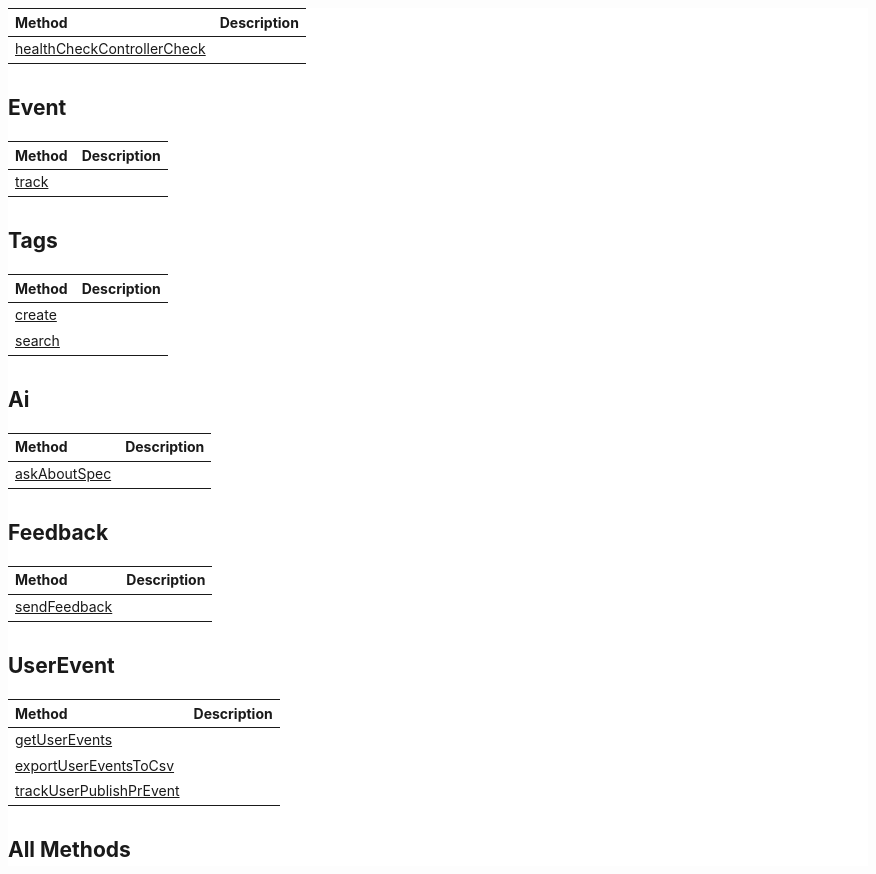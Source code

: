 | Method    | Description|
| :-------- | :----------|
| [healthCheckControllerCheck](#healthcheckcontrollercheck) |  |


## Event

| Method    | Description|
| :-------- | :----------|
| [track](#track) |  |


## Tags

| Method    | Description|
| :-------- | :----------|
| [create](#create) |  |
| [search](#search) |  |


## Ai

| Method    | Description|
| :-------- | :----------|
| [askAboutSpec](#askaboutspec) |  |


## Feedback

| Method    | Description|
| :-------- | :----------|
| [sendFeedback](#sendfeedback) |  |


## UserEvent

| Method    | Description|
| :-------- | :----------|
| [getUserEvents](#getuserevents) |  |
| [exportUserEventsToCsv](#exportusereventstocsv) |  |
| [trackUserPublishPrEvent](#trackuserpublishprevent) |  |




## All Methods

